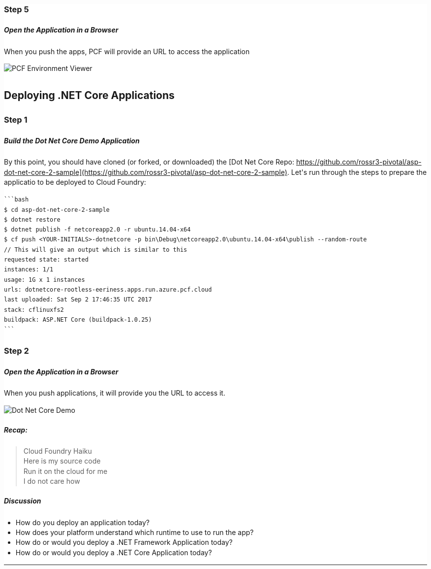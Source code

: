 ### Step 5
##### Open the Application in a Browser

When you push the apps, PCF will provide an URL to access the application

  <img src="/images/pcf-env-viewer.png" alt="PCF Environment Viewer" style="width: 70%;"/>

## Deploying .NET Core Applications

### Step 1
##### Build the Dot Net Core Demo Application
By this point, you should have cloned (or forked, or downloaded) the [Dot Net Core Repo:  https://github.com/rossr3-pivotal/asp-dot-net-core-2-sample](https://github.com/rossr3-pivotal/asp-dot-net-core-2-sample).  Let's run through the steps to prepare the applicatio to be deployed to Cloud Foundry:

    ```bash
    $ cd asp-dot-net-core-2-sample
    $ dotnet restore
    $ dotnet publish -f netcoreapp2.0 -r ubuntu.14.04-x64
    $ cf push <YOUR-INITIALS>-dotnetcore -p bin\Debug\netcoreapp2.0\ubuntu.14.04-x64\publish --random-route
    // This will give an output which is similar to this
    requested state: started
    instances: 1/1
    usage: 1G x 1 instances
    urls: dotnetcore-rootless-eeriness.apps.run.azure.pcf.cloud
    last uploaded: Sat Sep 2 17:46:35 UTC 2017
    stack: cflinuxfs2
    buildpack: ASP.NET Core (buildpack-1.0.25)
    ```

### Step 2
##### Open the Application in a Browser

When you push applications, it will provide you the URL to access it.

  <img src="/images/dot-net-core-app.png" alt="Dot Net Core Demo" style="width: 70%;"/>

##### Recap:

> Cloud Foundry Haiku </br>
  Here is my source code </br>
  Run it on the cloud for me </br>
  I do not care how</br>

##### Discussion

* How do you deploy an application today?
* How does your platform understand which runtime to use to run the app?
* How do or would you deploy a .NET Framework Application today?
* How do or would you deploy a .NET Core Application today?
***
